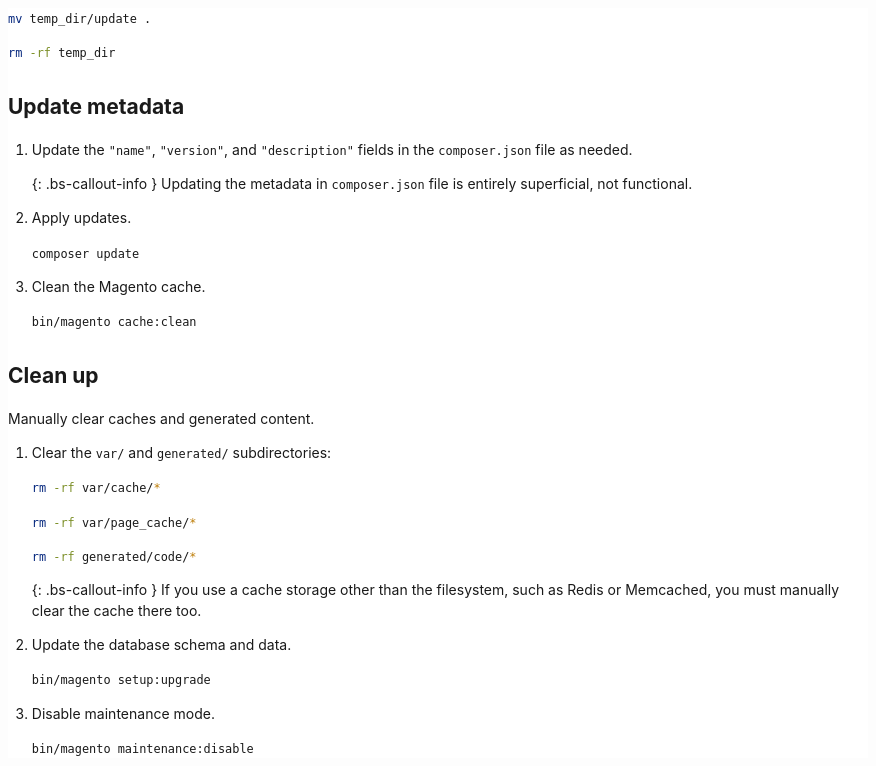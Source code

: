    ```bash
   mv temp_dir/update .
   ```

   ```bash
   rm -rf temp_dir
   ```

## Update metadata

1. Update the `"name"`, `"version"`, and `"description"` fields in the `composer.json` file as needed.

   {: .bs-callout-info }
   Updating the metadata in `composer.json` file is entirely superficial, not functional.

1. Apply updates.

   ```bash
   composer update
   ```

1. Clean the Magento cache.

   ```bash
   bin/magento cache:clean
   ```

## Clean up

Manually clear caches and generated content.

1. Clear the `var/` and `generated/` subdirectories:

   ```bash
   rm -rf var/cache/*
   ```

   ```bash
   rm -rf var/page_cache/*
   ```

   ```bash
   rm -rf generated/code/*
   ```

   {: .bs-callout-info }
   If you use a cache storage other than the filesystem, such as Redis or Memcached, you must manually clear the cache there too.

1. Update the database schema and data.

   ```bash
   bin/magento setup:upgrade
   ```

1. Disable maintenance mode.

   ```bash
   bin/magento maintenance:disable
   ```
